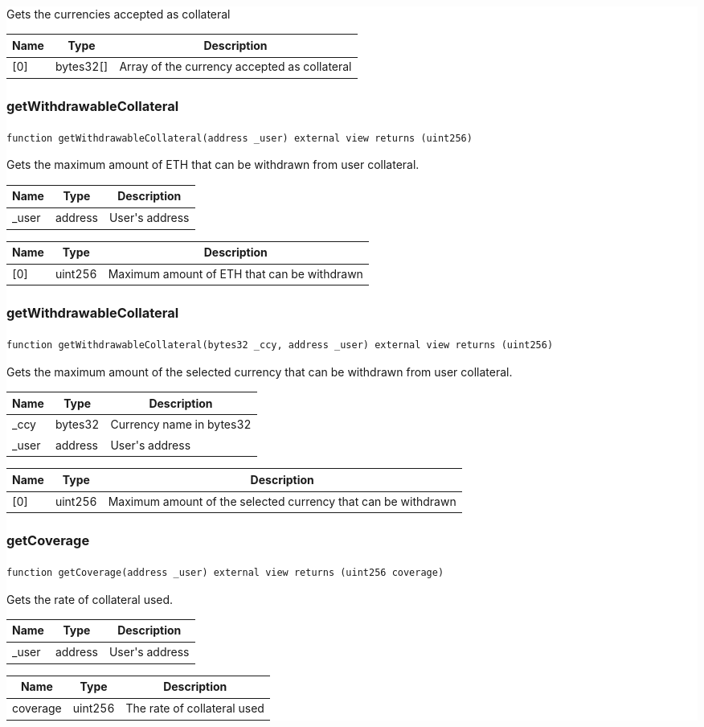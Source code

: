 Gets the currencies accepted as collateral

| Name | Type | Description |
| ---- | ---- | ----------- |
| [0] | bytes32[] | Array of the currency accepted as collateral |

### getWithdrawableCollateral

```solidity
function getWithdrawableCollateral(address _user) external view returns (uint256)
```

Gets the maximum amount of ETH that can be withdrawn from user collateral.

| Name | Type | Description |
| ---- | ---- | ----------- |
| _user | address | User's address |

| Name | Type | Description |
| ---- | ---- | ----------- |
| [0] | uint256 | Maximum amount of ETH that can be withdrawn |

### getWithdrawableCollateral

```solidity
function getWithdrawableCollateral(bytes32 _ccy, address _user) external view returns (uint256)
```

Gets the maximum amount of the selected currency that can be withdrawn from user collateral.

| Name | Type | Description |
| ---- | ---- | ----------- |
| _ccy | bytes32 | Currency name in bytes32 |
| _user | address | User's address |

| Name | Type | Description |
| ---- | ---- | ----------- |
| [0] | uint256 | Maximum amount of the selected currency that can be withdrawn |

### getCoverage

```solidity
function getCoverage(address _user) external view returns (uint256 coverage)
```

Gets the rate of collateral used.

| Name | Type | Description |
| ---- | ---- | ----------- |
| _user | address | User's address |

| Name | Type | Description |
| ---- | ---- | ----------- |
| coverage | uint256 | The rate of collateral used |
